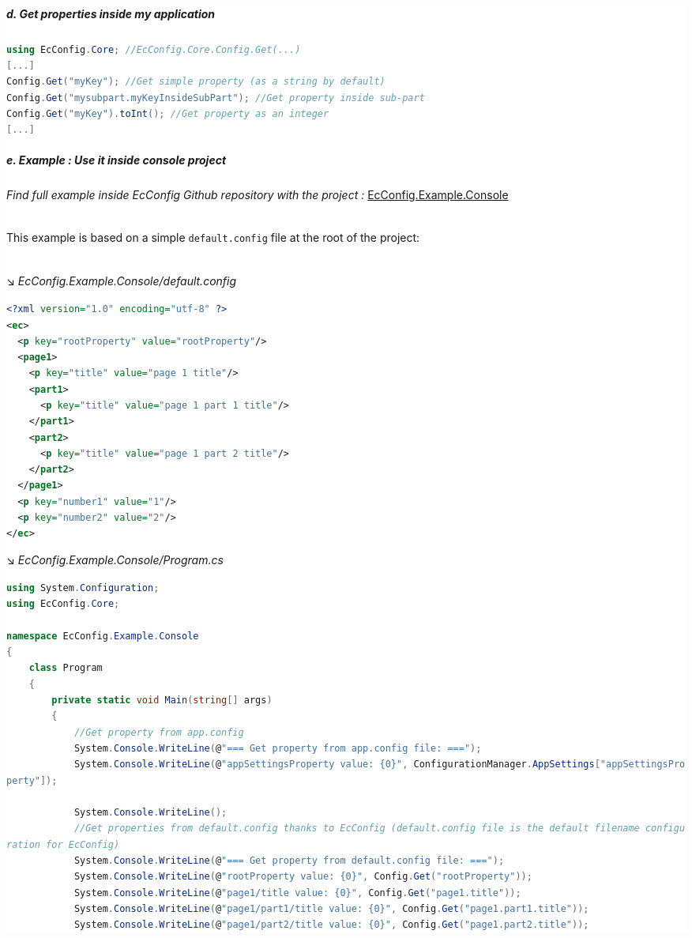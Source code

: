 ##### d. Get properties inside my application
```csharp
using EcConfig.Core; //EcConfig.Core.Config.Get(...)
[...]
Config.Get("myKey"); //Get simple property (as a string by default)
Config.Get("mysubpart.myKeyInsideSubPart"); //Get property inside sub-part
Config.Get("myKey").toInt(); //Get property as an integer
[...]
```

##### e. Example : Use it inside console project
*Find full example inside EcConfig Github repository with the project :* <a href="https://github.com/spywen/EcConfig/tree/master/EcConfig.Example.Console" target="_blank">EcConfig.Example.Console</a>
<br/>
<br/>

This example is based on a simple `default.config` file at the root of the project: 
<br/>
<br/>

:arrow_lower_right: *EcConfig.Example.Console/default.config*
```xml
<?xml version="1.0" encoding="utf-8" ?>
<ec>
  <p key="rootProperty" value="rootProperty"/>
  <page1>
    <p key="title" value="page 1 title"/>
    <part1>
      <p key="title" value="page 1 part 1 title"/>
    </part1>
    <part2>
      <p key="title" value="page 1 part 2 title"/>
    </part2>
  </page1>
  <p key="number1" value="1"/>
  <p key="number2" value="2"/>
</ec>
```
:arrow_lower_right: *EcConfig.Example.Console/Program.cs*
```csharp
using System.Configuration;
using EcConfig.Core;

namespace EcConfig.Example.Console
{
    class Program
    {
        private static void Main(string[] args)
        {
            //Get property from app.config
            System.Console.WriteLine(@"=== Get property from app.config file: ===");
            System.Console.WriteLine(@"appSettingsProperty value: {0}", ConfigurationManager.AppSettings["appSettingsProperty"]);

            System.Console.WriteLine();
            //Get properties from default.config thanks to EcConfig (default.config file is the default filename configuration for EcConfig)
            System.Console.WriteLine(@"=== Get property from default.config file: ===");
            System.Console.WriteLine(@"rootProperty value: {0}", Config.Get("rootProperty"));
            System.Console.WriteLine(@"page1/title value: {0}", Config.Get("page1.title"));
            System.Console.WriteLine(@"page1/part1/title value: {0}", Config.Get("page1.part1.title"));
            System.Console.WriteLine(@"page1/part2/title value: {0}", Config.Get("page1.part2.title"));
```